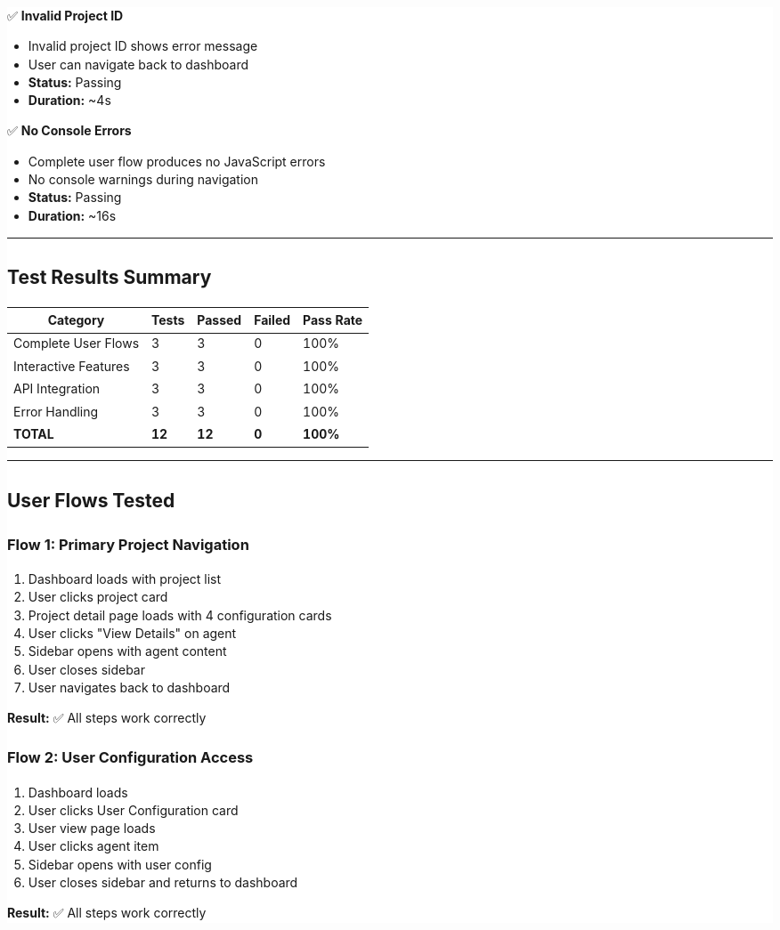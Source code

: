 ✅ **Invalid Project ID**
- Invalid project ID shows error message
- User can navigate back to dashboard
- **Status:** Passing
- **Duration:** ~4s

✅ **No Console Errors**
- Complete user flow produces no JavaScript errors
- No console warnings during navigation
- **Status:** Passing
- **Duration:** ~16s

---

## Test Results Summary

| Category | Tests | Passed | Failed | Pass Rate |
|----------|-------|--------|--------|-----------|
| Complete User Flows | 3 | 3 | 0 | 100% |
| Interactive Features | 3 | 3 | 0 | 100% |
| API Integration | 3 | 3 | 0 | 100% |
| Error Handling | 3 | 3 | 0 | 100% |
| **TOTAL** | **12** | **12** | **0** | **100%** |

---

## User Flows Tested

### Flow 1: Primary Project Navigation
1. Dashboard loads with project list
2. User clicks project card
3. Project detail page loads with 4 configuration cards
4. User clicks "View Details" on agent
5. Sidebar opens with agent content
6. User closes sidebar
7. User navigates back to dashboard

**Result:** ✅ All steps work correctly

### Flow 2: User Configuration Access
1. Dashboard loads
2. User clicks User Configuration card
3. User view page loads
4. User clicks agent item
5. Sidebar opens with user config
6. User closes sidebar and returns to dashboard

**Result:** ✅ All steps work correctly
